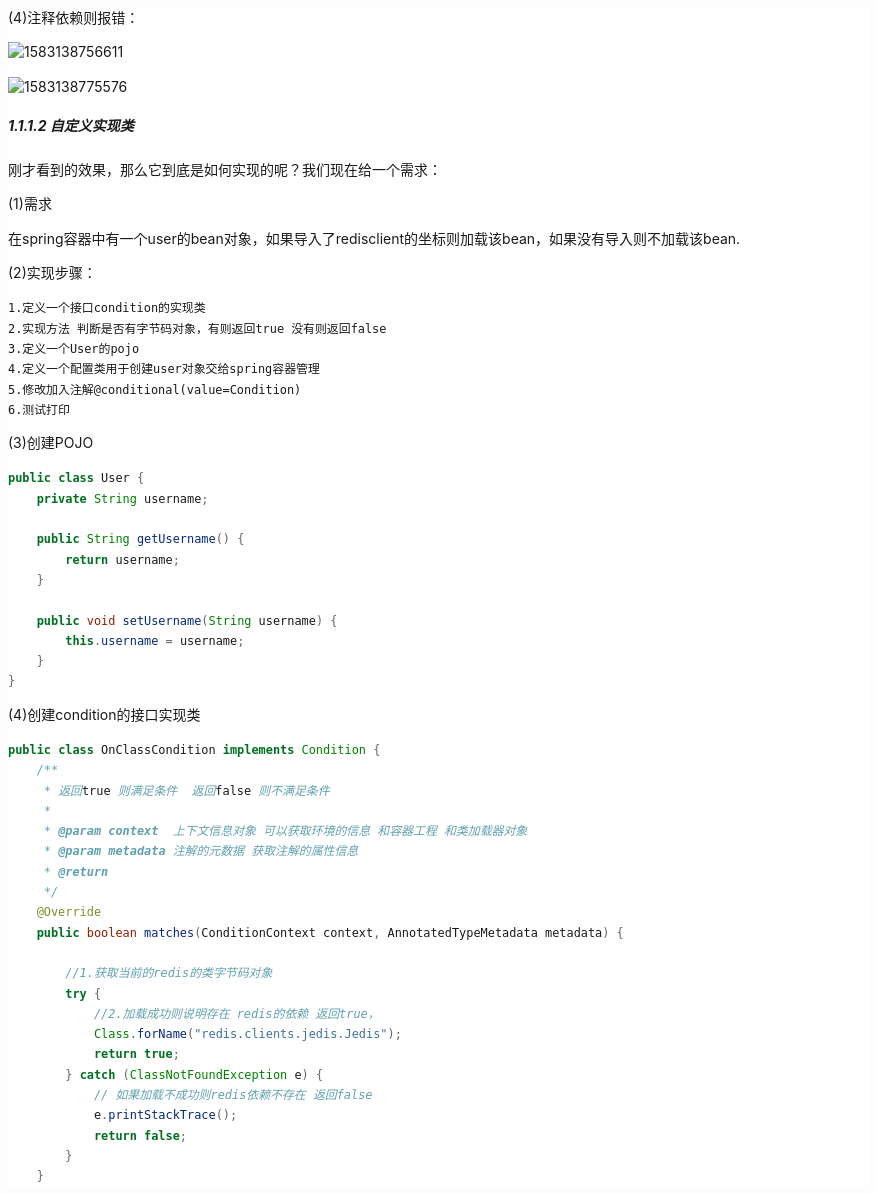 

(4)注释依赖则报错：

![1583138756611](images/1583138756611.png)

![1583138775576](images/1583138775576.png)



##### 1.1.1.2 自定义实现类

刚才看到的效果，那么它到底是如何实现的呢？我们现在给一个需求：

(1)需求

​	在spring容器中有一个user的bean对象，如果导入了redisclient的坐标则加载该bean，如果没有导入则不加载该bean.

(2)实现步骤：

```properties
1.定义一个接口condition的实现类
2.实现方法 判断是否有字节码对象，有则返回true 没有则返回false
3.定义一个User的pojo
4.定义一个配置类用于创建user对象交给spring容器管理
5.修改加入注解@conditional(value=Condition)
6.测试打印
```

(3)创建POJO

```JAVA
public class User {
    private String username;

    public String getUsername() {
        return username;
    }

    public void setUsername(String username) {
        this.username = username;
    }
}
```

(4)创建condition的接口实现类

```java
public class OnClassCondition implements Condition {
    /**
     * 返回true 则满足条件  返回false 则不满足条件
     *
     * @param context  上下文信息对象 可以获取环境的信息 和容器工程 和类加载器对象
     * @param metadata 注解的元数据 获取注解的属性信息
     * @return
     */
    @Override
    public boolean matches(ConditionContext context, AnnotatedTypeMetadata metadata) {

        //1.获取当前的redis的类字节码对象
        try {
            //2.加载成功则说明存在 redis的依赖 返回true，
            Class.forName("redis.clients.jedis.Jedis");
            return true;
        } catch (ClassNotFoundException e) {
            // 如果加载不成功则redis依赖不存在 返回false
            e.printStackTrace();
            return false;
        }
    }
```